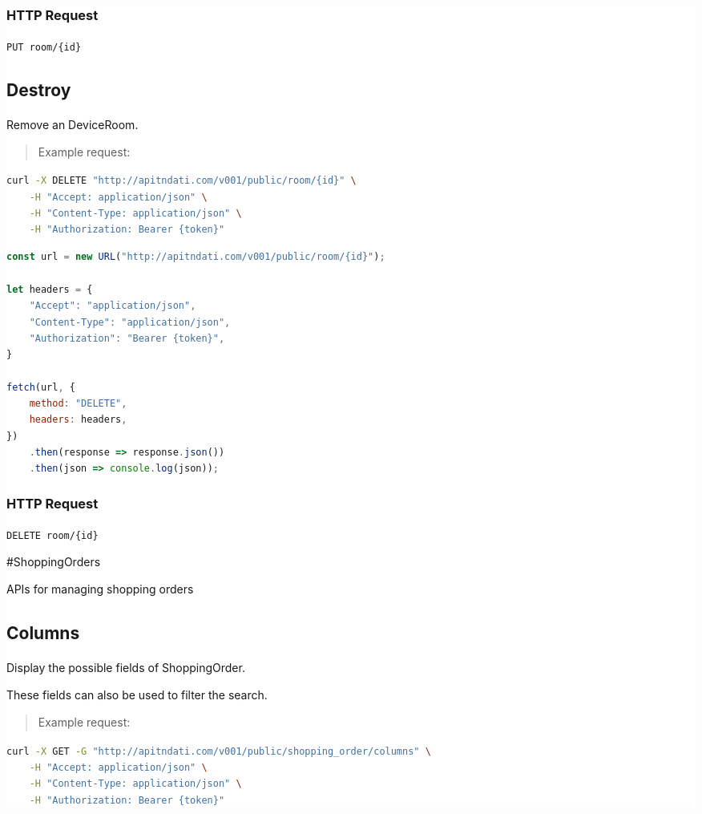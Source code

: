 
### HTTP Request
`PUT room/{id}`





## Destroy
Remove an DeviceRoom.

> Example request:

```bash
curl -X DELETE "http://apitndati.com/v001/public/room/{id}" \
    -H "Accept: application/json" \
    -H "Content-Type: application/json" \
    -H "Authorization: Bearer {token}"
```

```javascript
const url = new URL("http://apitndati.com/v001/public/room/{id}");

let headers = {
    "Accept": "application/json",
    "Content-Type": "application/json",
    "Authorization": "Bearer {token}",
}

fetch(url, {
    method: "DELETE",
    headers: headers,
})
    .then(response => response.json())
    .then(json => console.log(json));
```


### HTTP Request
`DELETE room/{id}`




#ShoppingOrders

APIs for managing shopping orders

## Columns
Display the possible fields of ShoppingOrder.

These fields can also be used to filter the search.

> Example request:

```bash
curl -X GET -G "http://apitndati.com/v001/public/shopping_order/columns" \
    -H "Accept: application/json" \
    -H "Content-Type: application/json" \
    -H "Authorization: Bearer {token}"
```
